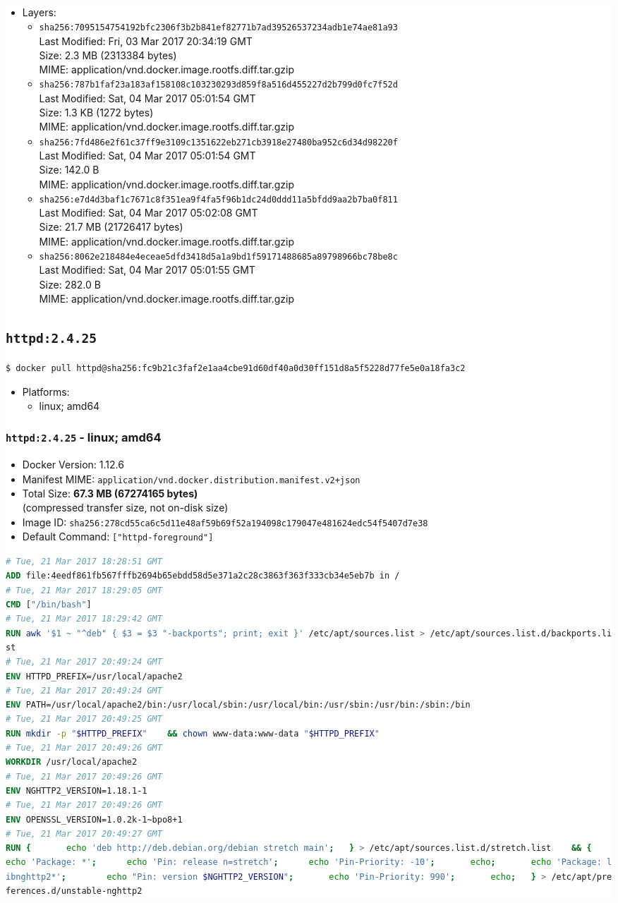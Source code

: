 -	Layers:
	-	`sha256:7095154754192bfc2306f3b2b841ef82771b7ad39526537234adb1e74ae81a93`  
		Last Modified: Fri, 03 Mar 2017 20:34:19 GMT  
		Size: 2.3 MB (2313384 bytes)  
		MIME: application/vnd.docker.image.rootfs.diff.tar.gzip
	-	`sha256:787b1faf23a183af158108c103230293d859f8a516d455227d2b799d0fc7f52d`  
		Last Modified: Sat, 04 Mar 2017 05:01:54 GMT  
		Size: 1.3 KB (1272 bytes)  
		MIME: application/vnd.docker.image.rootfs.diff.tar.gzip
	-	`sha256:7fd486e2f61c37ff9e3109c1351622eb271cb3918e27480ba952c6d34d98220f`  
		Last Modified: Sat, 04 Mar 2017 05:01:54 GMT  
		Size: 142.0 B  
		MIME: application/vnd.docker.image.rootfs.diff.tar.gzip
	-	`sha256:e7d4d3baf1c7671c8f351ea9f4fa5f96b1dc24d0ddd11a5bfdd9aa2b7ba0f811`  
		Last Modified: Sat, 04 Mar 2017 05:02:08 GMT  
		Size: 21.7 MB (21726417 bytes)  
		MIME: application/vnd.docker.image.rootfs.diff.tar.gzip
	-	`sha256:8062e218484e4eceae5dfd3418d5a1a9bd1f59171488685a89798966bc78be8c`  
		Last Modified: Sat, 04 Mar 2017 05:01:55 GMT  
		Size: 282.0 B  
		MIME: application/vnd.docker.image.rootfs.diff.tar.gzip

## `httpd:2.4.25`

```console
$ docker pull httpd@sha256:fc9b21c3faf2e1aa4cbe91d60df40a0d30ff151d8a5f5228d77fe5e0a18fa3c2
```

-	Platforms:
	-	linux; amd64

### `httpd:2.4.25` - linux; amd64

-	Docker Version: 1.12.6
-	Manifest MIME: `application/vnd.docker.distribution.manifest.v2+json`
-	Total Size: **67.3 MB (67274165 bytes)**  
	(compressed transfer size, not on-disk size)
-	Image ID: `sha256:278cd55ca6c5d11e48af59b69f52a194098c179047e481624edc54f5407d7e38`
-	Default Command: `["httpd-foreground"]`

```dockerfile
# Tue, 21 Mar 2017 18:28:51 GMT
ADD file:4eedf861fb567fffb2694b65ebdd58d5e371a2c28c3863f363f333cb34e5eb7b in / 
# Tue, 21 Mar 2017 18:29:05 GMT
CMD ["/bin/bash"]
# Tue, 21 Mar 2017 18:29:42 GMT
RUN awk '$1 ~ "^deb" { $3 = $3 "-backports"; print; exit }' /etc/apt/sources.list > /etc/apt/sources.list.d/backports.list
# Tue, 21 Mar 2017 20:49:24 GMT
ENV HTTPD_PREFIX=/usr/local/apache2
# Tue, 21 Mar 2017 20:49:24 GMT
ENV PATH=/usr/local/apache2/bin:/usr/local/sbin:/usr/local/bin:/usr/sbin:/usr/bin:/sbin:/bin
# Tue, 21 Mar 2017 20:49:25 GMT
RUN mkdir -p "$HTTPD_PREFIX" 	&& chown www-data:www-data "$HTTPD_PREFIX"
# Tue, 21 Mar 2017 20:49:26 GMT
WORKDIR /usr/local/apache2
# Tue, 21 Mar 2017 20:49:26 GMT
ENV NGHTTP2_VERSION=1.18.1-1
# Tue, 21 Mar 2017 20:49:26 GMT
ENV OPENSSL_VERSION=1.0.2k-1~bpo8+1
# Tue, 21 Mar 2017 20:49:27 GMT
RUN { 		echo 'deb http://deb.debian.org/debian stretch main'; 	} > /etc/apt/sources.list.d/stretch.list 	&& { 		echo 'Package: *'; 		echo 'Pin: release n=stretch'; 		echo 'Pin-Priority: -10'; 		echo; 		echo 'Package: libnghttp2*'; 		echo "Pin: version $NGHTTP2_VERSION"; 		echo 'Pin-Priority: 990'; 		echo; 	} > /etc/apt/preferences.d/unstable-nghttp2
```